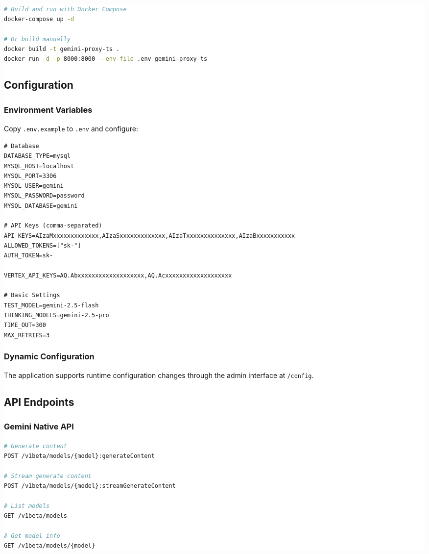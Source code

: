 ```bash
# Build and run with Docker Compose
docker-compose up -d

# Or build manually
docker build -t gemini-proxy-ts .
docker run -d -p 8000:8000 --env-file .env gemini-proxy-ts
```

## Configuration

### Environment Variables

Copy `.env.example` to `.env` and configure:

```env
# Database
DATABASE_TYPE=mysql
MYSQL_HOST=localhost
MYSQL_PORT=3306
MYSQL_USER=gemini
MYSQL_PASSWORD=password
MYSQL_DATABASE=gemini

# API Keys (comma-separated)
API_KEYS=AIzaMxxxxxxxxxxxxx,AIzaSxxxxxxxxxxxxx,AIzaTxxxxxxxxxxxxxx,AIzaBxxxxxxxxxxx
ALLOWED_TOKENS=["sk-"]
AUTH_TOKEN=sk-

VERTEX_API_KEYS=AQ.Abxxxxxxxxxxxxxxxxxxx,AQ.Acxxxxxxxxxxxxxxxxxxx

# Basic Settings
TEST_MODEL=gemini-2.5-flash
THINKING_MODELS=gemini-2.5-pro
TIME_OUT=300
MAX_RETRIES=3
```

### Dynamic Configuration

The application supports runtime configuration changes through the admin interface at `/config`.

## API Endpoints

### Gemini Native API

```bash
# Generate content
POST /v1beta/models/{model}:generateContent

# Stream generate content
POST /v1beta/models/{model}:streamGenerateContent

# List models
GET /v1beta/models

# Get model info
GET /v1beta/models/{model}
```
